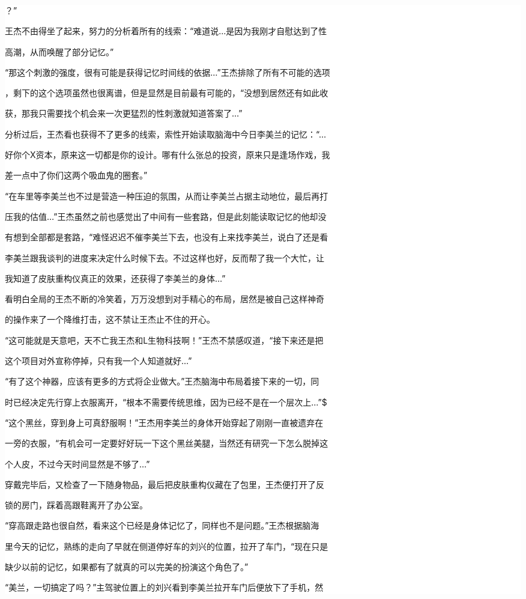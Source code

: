 ？”



王杰不由得坐了起来，努力的分析着所有的线索：“难道说…是因为我刚才自慰达到了性

高潮，从而唤醒了部分记忆。”



“那这个刺激的强度，很有可能是获得记忆时间线的依据…”王杰排除了所有不可能的选项

，剩下的这个选项虽然也很离谱，但是显然是目前最有可能的，“没想到居然还有如此收

获，那我只需要找个机会来一次更猛烈的性刺激就知道答案了…”

分析过后，王杰看也获得不了更多的线索，索性开始读取脑海中今日李美兰的记忆：“…

好你个X资本，原来这一切都是你的设计。哪有什么张总的投资，原来只是逢场作戏，我

差一点中了你们这两个吸血鬼的圈套。”

“在车里等李美兰也不过是营造一种压迫的氛围，从而让李美兰占据主动地位，最后再打

压我的估值…”王杰虽然之前也感觉出了中间有一些套路，但是此刻能读取记忆的他却没

有想到全部都是套路，“难怪迟迟不催李美兰下去，也没有上来找李美兰，说白了还是看

李美兰跟我谈判的进度来决定什么时候下去。不过这样也好，反而帮了我一个大忙，让

我知道了皮肤重构仪真正的效果，还获得了李美兰的身体…”



看明白全局的王杰不断的冷笑着，万万没想到对手精心的布局，居然是被自己这样神奇

的操作来了一个降维打击，这不禁让王杰止不住的开心。



“这可能就是天意吧，天不亡我王杰和L生物科技啊！”王杰不禁感叹道，“接下来还是把

这个项目对外宣称停掉，只有我一个人知道就好…”

“有了这个神器，应该有更多的方式将企业做大。”王杰脑海中布局着接下来的一切，同

时已经决定先行穿上衣服离开，“根本不需要传统思维，因为已经不是在一个层次上…”$



“这个黑丝，穿到身上可真舒服啊！”王杰用李美兰的身体开始穿起了刚刚一直被遗弃在

一旁的衣服，“有机会可一定要好好玩一下这个黑丝美腿，当然还有研究一下怎么脱掉这

个人皮，不过今天时间显然是不够了…”

穿戴完毕后，又检查了一下随身物品，最后把皮肤重构仪藏在了包里，王杰便打开了反

锁的房门，踩着高跟鞋离开了办公室。



“穿高跟走路也很自然，看来这个已经是身体记忆了，同样也不是问题。”王杰根据脑海

里今天的记忆，熟练的走向了早就在侧道停好车的刘兴的位置，拉开了车门，“现在只是

缺少以前的记忆，如果都有了就真的可以完美的扮演这个角色了。”

“美兰，一切搞定了吗？”主驾驶位置上的刘兴看到李美兰拉开车门后便放下了手机，然
